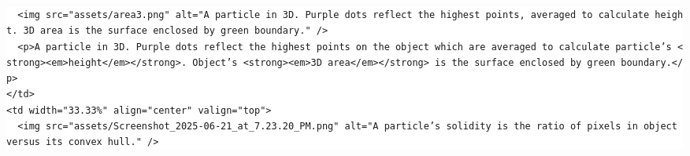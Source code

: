      <img src="assets/area3.png" alt="A particle in 3D. Purple dots reflect the highest points, averaged to calculate height. 3D area is the surface enclosed by green boundary." />
      <p>A particle in 3D. Purple dots reflect the highest points on the object which are averaged to calculate particle’s <strong><em>height</em></strong>. Object’s <strong><em>3D area</em></strong> is the surface enclosed by green boundary.</p>
    </td>
    <td width="33.33%" align="center" valign="top">
      <img src="assets/Screenshot_2025-06-21_at_7.23.20_PM.png" alt="A particle’s solidity is the ratio of pixels in object versus its convex hull." />